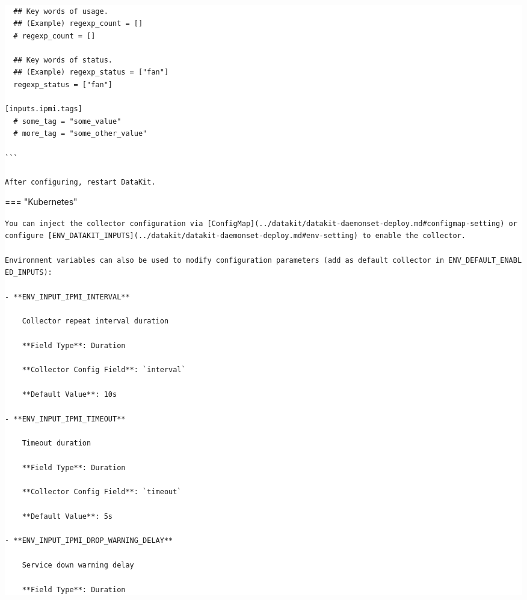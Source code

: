       ## Key words of usage.
      ## (Example) regexp_count = []
      # regexp_count = []
    
      ## Key words of status.
      ## (Example) regexp_status = ["fan"]
      regexp_status = ["fan"]
    
    [inputs.ipmi.tags]
      # some_tag = "some_value"
      # more_tag = "some_other_value"
    
    ```

    After configuring, restart DataKit.

=== "Kubernetes"

    You can inject the collector configuration via [ConfigMap](../datakit/datakit-daemonset-deploy.md#configmap-setting) or configure [ENV_DATAKIT_INPUTS](../datakit/datakit-daemonset-deploy.md#env-setting) to enable the collector.

    Environment variables can also be used to modify configuration parameters (add as default collector in ENV_DEFAULT_ENABLED_INPUTS):

    - **ENV_INPUT_IPMI_INTERVAL**
    
        Collector repeat interval duration
    
        **Field Type**: Duration
    
        **Collector Config Field**: `interval`
    
        **Default Value**: 10s
    
    - **ENV_INPUT_IPMI_TIMEOUT**
    
        Timeout duration
    
        **Field Type**: Duration
    
        **Collector Config Field**: `timeout`
    
        **Default Value**: 5s
    
    - **ENV_INPUT_IPMI_DROP_WARNING_DELAY**
    
        Service down warning delay
    
        **Field Type**: Duration
    

[1]: https://github.com/ipmitool/ipmitool